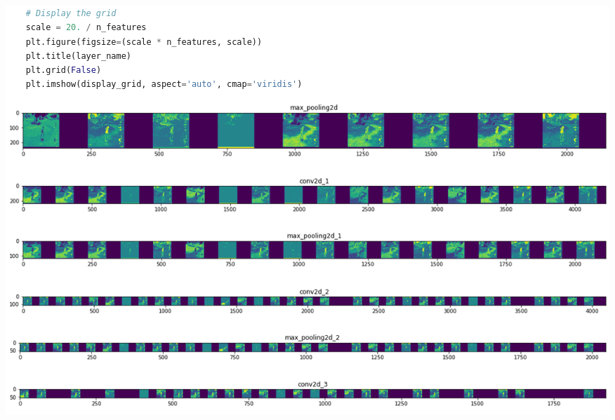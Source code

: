 ```python
    # Display the grid
    scale = 20. / n_features
    plt.figure(figsize=(scale * n_features, scale))
    plt.title(layer_name)
    plt.grid(False)
    plt.imshow(display_grid, aspect='auto', cmap='viridis')
```




![png](../assets/images/posts/2022-07-11-Neural-Network-Python-Environment-for-multiclass-classification/Multiclass-Classification-with-Neural-Networks_55_1.png)
    




![png](../assets/images/posts/2022-07-11-Neural-Network-Python-Environment-for-multiclass-classification/Multiclass-Classification-with-Neural-Networks_55_2.png)
    




![png](../assets/images/posts/2022-07-11-Neural-Network-Python-Environment-for-multiclass-classification/Multiclass-Classification-with-Neural-Networks_55_3.png)
    




![png](../assets/images/posts/2022-07-11-Neural-Network-Python-Environment-for-multiclass-classification/Multiclass-Classification-with-Neural-Networks_55_4.png)
    




![png](../assets/images/posts/2022-07-11-Neural-Network-Python-Environment-for-multiclass-classification/Multiclass-Classification-with-Neural-Networks_55_5.png)
    




![png](../assets/images/posts/2022-07-11-Neural-Network-Python-Environment-for-multiclass-classification/Multiclass-Classification-with-Neural-Networks_55_6.png)
    